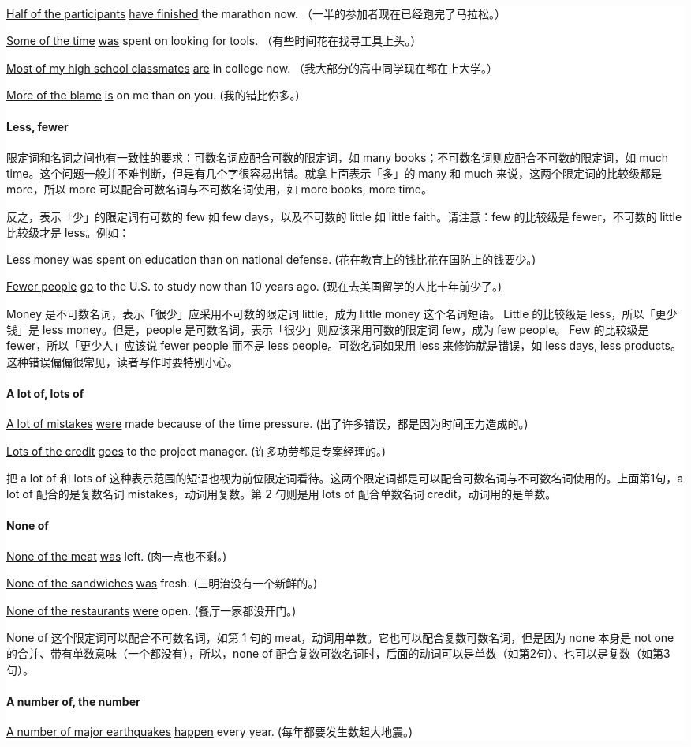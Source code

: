 <u>Half of the participants</u> <u>have finished</u> the marathon now.
（一半的参加者现在已经跑完了马拉松。）

<u>Some of the time</u> <u>was</u> spent on looking for tools.
（有些时间花在找寻工具上头。）

<u>Most of my high school classmates</u> <u>are</u> in college now.
（我大部分的高中同学现在都在上大学。）

<u>More of the blame</u> <u>is</u> on me than on you.
(我的错比你多。)

#### Less, fewer

限定词和名词之间也有一致性的要求：可数名词应配合可数的限定词，如 many books；不可数名词则应配合不可数的限定词，如 much time。这个问题一般并不难判断，但是有几个字很容易出错。就拿上面表示「多」的 many 和 much 来说，这两个限定词的比较级都是 more，所以 more 可以配合可数名词与不可数名词使用，如 more books, more time。

反之，表示「少」的限定词有可数的 few 如 few days，以及不可数的 little 如 little faith。请注意：few 的比较级是 fewer，不可数的 little 比较级才是 less。例如：

<u>Less money</u> <u>was</u> spent on education than on national defense.
(花在教育上的钱比花在国防上的钱要少。)

<u>Fewer people</u> <u>go</u> to the U.S. to study now than 10 years ago.
(现在去美国留学的人比十年前少了。)

Money 是不可数名词，表示「很少」应采用不可数的限定词 little，成为 little money 这个名词短语。 Little 的比较级是 less，所以「更少钱」是 less money。但是，people 是可数名词，表示「很少」则应该采用可数的限定词 few，成为 few people。 Few 的比较级是 fewer，所以「更少人」应该说 fewer people 而不是 less people。可数名词如果用 less 来修饰就是错误，如 less days, less products。这种错误偏偏很常见，读者写作时要特别小心。

#### A lot of, lots of

<u>A lot of mistakes</u> <u>were</u> made because of the time pressure.
(出了许多错误，都是因为时间压力造成的。)

<u>Lots of the credit</u> <u>goes</u> to the project manager.
(许多功劳都是专案经理的。)

把 a lot of 和 lots of 这种表示范围的短语也视为前位限定词看待。这两个限定词都是可以配合可数名词与不可数名词使用的。上面第1句，a lot of 配合的是复数名词 mistakes，动词用复数。第 2 句则是用 lots of 配合单数名词 credit，动词用的是单数。

#### None of

<u>None of the meat</u> <u>was</u> left.
(肉一点也不剩。)

<u>None of the sandwiches</u> <u>was</u> fresh.
(三明治没有一个新鲜的。)

<u>None of the restaurants</u> <u>were</u> open.
(餐厅一家都没开门。)

None of 这个限定词可以配合不可数名词，如第 1 句的 meat，动词用单数。它也可以配合复数可数名词，但是因为 none 本身是 not one 的合并、带有单数意味（一个都没有），所以，none of 配合复数可数名词时，后面的动词可以是单数（如第2句）、也可以是复数（如第3句）。

#### A number of, the number

<u>A number of major earthquakes</u> <u>happen</u> every year.
(每年都要发生数起大地震。)
